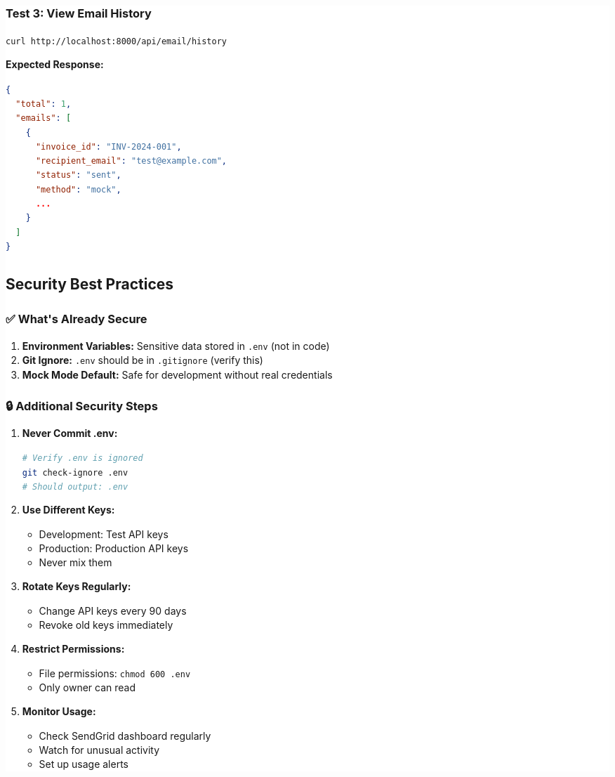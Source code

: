 ### Test 3: View Email History
```bash
curl http://localhost:8000/api/email/history
```

**Expected Response:**
```json
{
  "total": 1,
  "emails": [
    {
      "invoice_id": "INV-2024-001",
      "recipient_email": "test@example.com",
      "status": "sent",
      "method": "mock",
      ...
    }
  ]
}
```

## Security Best Practices

### ✅ What's Already Secure

1. **Environment Variables:** Sensitive data stored in `.env` (not in code)
2. **Git Ignore:** `.env` should be in `.gitignore` (verify this)
3. **Mock Mode Default:** Safe for development without real credentials

### 🔒 Additional Security Steps

1. **Never Commit .env:**
   ```bash
   # Verify .env is ignored
   git check-ignore .env
   # Should output: .env
   ```

2. **Use Different Keys:**
   - Development: Test API keys
   - Production: Production API keys
   - Never mix them

3. **Rotate Keys Regularly:**
   - Change API keys every 90 days
   - Revoke old keys immediately

4. **Restrict Permissions:**
   - File permissions: `chmod 600 .env`
   - Only owner can read

5. **Monitor Usage:**
   - Check SendGrid dashboard regularly
   - Watch for unusual activity
   - Set up usage alerts
